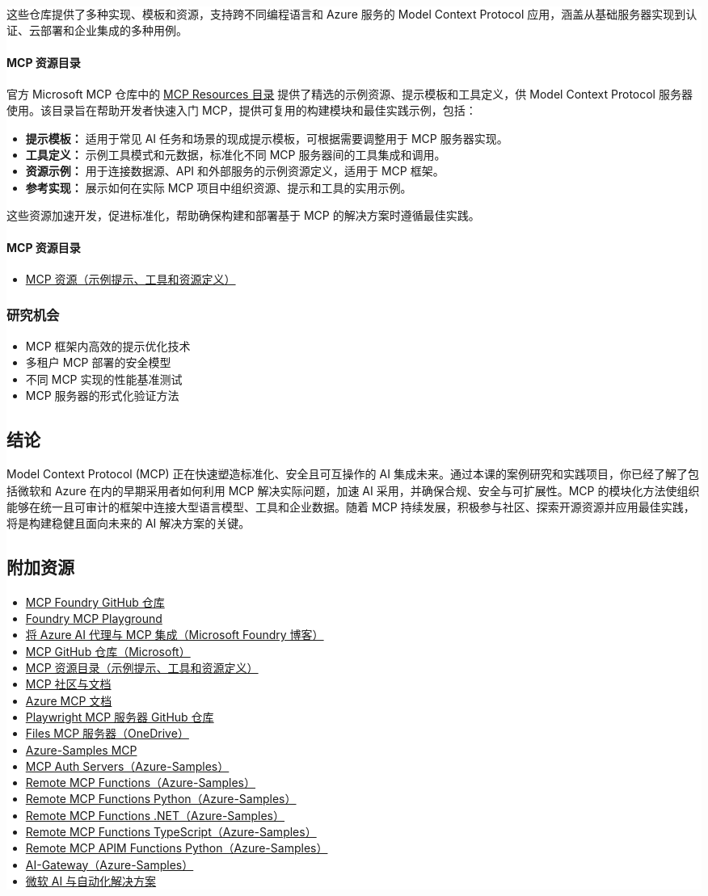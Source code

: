 这些仓库提供了多种实现、模板和资源，支持跨不同编程语言和 Azure 服务的 Model Context Protocol 应用，涵盖从基础服务器实现到认证、云部署和企业集成的多种用例。

#### MCP 资源目录

官方 Microsoft MCP 仓库中的 [MCP Resources 目录](https://github.com/microsoft/mcp/tree/main/Resources) 提供了精选的示例资源、提示模板和工具定义，供 Model Context Protocol 服务器使用。该目录旨在帮助开发者快速入门 MCP，提供可复用的构建模块和最佳实践示例，包括：

- **提示模板：** 适用于常见 AI 任务和场景的现成提示模板，可根据需要调整用于 MCP 服务器实现。
- **工具定义：** 示例工具模式和元数据，标准化不同 MCP 服务器间的工具集成和调用。
- **资源示例：** 用于连接数据源、API 和外部服务的示例资源定义，适用于 MCP 框架。
- **参考实现：** 展示如何在实际 MCP 项目中组织资源、提示和工具的实用示例。

这些资源加速开发，促进标准化，帮助确保构建和部署基于 MCP 的解决方案时遵循最佳实践。

#### MCP 资源目录
- [MCP 资源（示例提示、工具和资源定义）](https://github.com/microsoft/mcp/tree/main/Resources)

### 研究机会

- MCP 框架内高效的提示优化技术
- 多租户 MCP 部署的安全模型
- 不同 MCP 实现的性能基准测试
- MCP 服务器的形式化验证方法

## 结论

Model Context Protocol (MCP) 正在快速塑造标准化、安全且可互操作的 AI 集成未来。通过本课的案例研究和实践项目，你已经了解了包括微软和 Azure 在内的早期采用者如何利用 MCP 解决实际问题，加速 AI 采用，并确保合规、安全与可扩展性。MCP 的模块化方法使组织能够在统一且可审计的框架中连接大型语言模型、工具和企业数据。随着 MCP 持续发展，积极参与社区、探索开源资源并应用最佳实践，将是构建稳健且面向未来的 AI 解决方案的关键。

## 附加资源

- [MCP Foundry GitHub 仓库](https://github.com/azure-ai-foundry/mcp-foundry)
- [Foundry MCP Playground](https://github.com/azure-ai-foundry/foundry-mcp-playground)
- [将 Azure AI 代理与 MCP 集成（Microsoft Foundry 博客）](https://devblogs.microsoft.com/foundry/integrating-azure-ai-agents-mcp/)
- [MCP GitHub 仓库（Microsoft）](https://github.com/microsoft/mcp)
- [MCP 资源目录（示例提示、工具和资源定义）](https://github.com/microsoft/mcp/tree/main/Resources)
- [MCP 社区与文档](https://modelcontextprotocol.io/introduction)
- [Azure MCP 文档](https://aka.ms/azmcp)
- [Playwright MCP 服务器 GitHub 仓库](https://github.com/microsoft/playwright-mcp)
- [Files MCP 服务器（OneDrive）](https://github.com/microsoft/files-mcp-server)
- [Azure-Samples MCP](https://github.com/Azure-Samples/mcp)
- [MCP Auth Servers（Azure-Samples）](https://github.com/Azure-Samples/mcp-auth-servers)
- [Remote MCP Functions（Azure-Samples）](https://github.com/Azure-Samples/remote-mcp-functions)
- [Remote MCP Functions Python（Azure-Samples）](https://github.com/Azure-Samples/remote-mcp-functions-python)
- [Remote MCP Functions .NET（Azure-Samples）](https://github.com/Azure-Samples/remote-mcp-functions-dotnet)
- [Remote MCP Functions TypeScript（Azure-Samples）](https://github.com/Azure-Samples/remote-mcp-functions-typescript)
- [Remote MCP APIM Functions Python（Azure-Samples）](https://github.com/Azure-Samples/remote-mcp-apim-functions-python)
- [AI-Gateway（Azure-Samples）](https://github.com/Azure-Samples/AI-Gateway)
- [微软 AI 与自动化解决方案](https://azure.microsoft.com/en-us/products/ai-services/)
